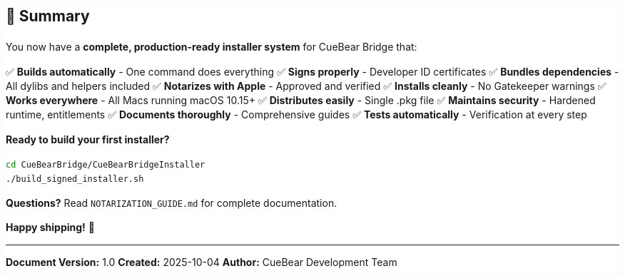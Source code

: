 
## 🎉 Summary

You now have a **complete, production-ready installer system** for CueBear Bridge that:

✅ **Builds automatically** - One command does everything
✅ **Signs properly** - Developer ID certificates
✅ **Bundles dependencies** - All dylibs and helpers included
✅ **Notarizes with Apple** - Approved and verified
✅ **Installs cleanly** - No Gatekeeper warnings
✅ **Works everywhere** - All Macs running macOS 10.15+
✅ **Distributes easily** - Single .pkg file
✅ **Maintains security** - Hardened runtime, entitlements
✅ **Documents thoroughly** - Comprehensive guides
✅ **Tests automatically** - Verification at every step

**Ready to build your first installer?**

```bash
cd CueBearBridge/CueBearBridgeInstaller
./build_signed_installer.sh
```

**Questions?** Read `NOTARIZATION_GUIDE.md` for complete documentation.

**Happy shipping!** 🚀

---

**Document Version:** 1.0
**Created:** 2025-10-04
**Author:** CueBear Development Team
